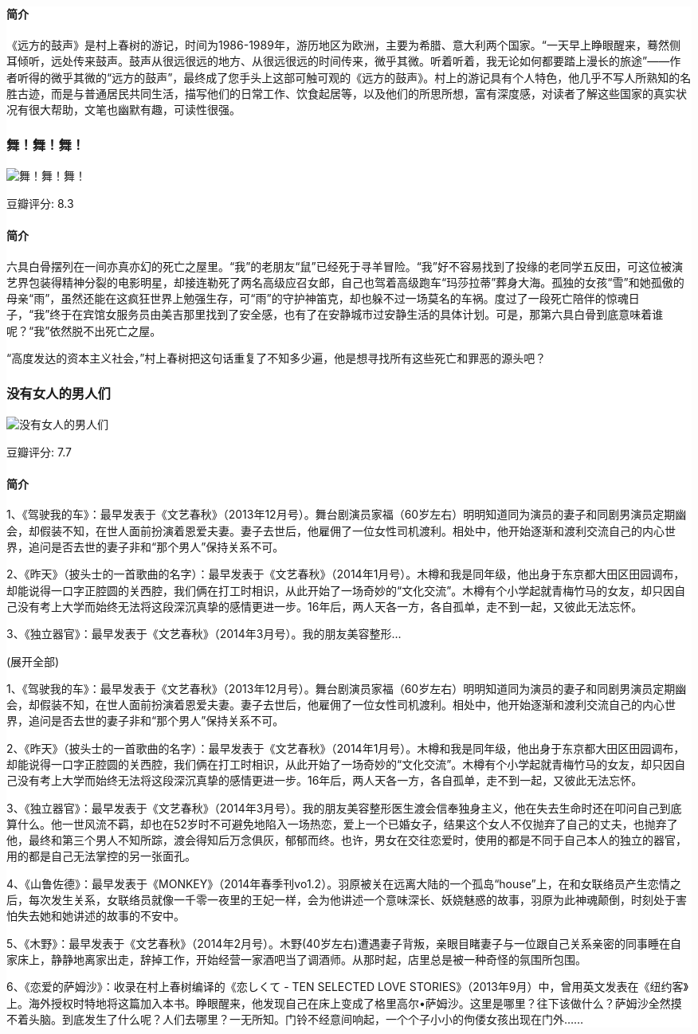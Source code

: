 #### 简介

《远方的鼓声》是村上春树的游记，时间为1986-1989年，游历地区为欧洲，主要为希腊、意大利两个国家。“一天早上睁眼醒来，蓦然侧耳倾听，远处传来鼓声。鼓声从很远很远的地方、从很远很远的时间传来，微乎其微。听着听着，我无论如何都要踏上漫长的旅途”——作者听得的微乎其微的“远方的鼓声”，最终成了您手头上这部可触可观的《远方的鼓声》。村上的游记具有个人特色，他几乎不写人所熟知的名胜古迹，而是与普通居民共同生活，描写他们的日常工作、饮食起居等，以及他们的所思所想，富有深度感，对读者了解这些国家的真实状况有很大帮助，文笔也幽默有趣，可读性很强。



### 舞！舞！舞！

![舞！舞！舞！](https://img3.doubanio.com/view/subject/l/public/s1231290.jpg)

豆瓣评分: 8.3

#### 简介

六具白骨摆列在一间亦真亦幻的死亡之屋里。“我”的老朋友“鼠”已经死于寻羊冒险。“我”好不容易找到了投缘的老同学五反田，可这位被演艺界包装得精神分裂的电影明星，却接连勒死了两名高级应召女郎，自己也驾着高级跑车“玛莎拉蒂”葬身大海。孤独的女孩“雪”和她孤傲的母亲“雨”，虽然还能在这疯狂世界上勉强生存，可“雨”的守护神笛克，却也躲不过一场莫名的车祸。度过了一段死亡陪伴的惊魂日子，“我”终于在宾馆女服务员由美吉那里找到了安全感，也有了在安静城市过安静生活的具体计划。可是，那第六具白骨到底意味着谁呢？“我”依然脱不出死亡之屋。

“高度发达的资本主义社会，”村上春树把这句话重复了不知多少遍，他是想寻找所有这些死亡和罪恶的源头吧？



### 没有女人的男人们

![没有女人的男人们](https://img3.doubanio.com/view/subject/l/public/s28004680.jpg)

豆瓣评分: 7.7

#### 简介

1、《驾驶我的车》：最早发表于《文艺春秋》（2013年12月号）。舞台剧演员家福（60岁左右）明明知道同为演员的妻子和同剧男演员定期幽会，却假装不知，在世人面前扮演着恩爱夫妻。妻子去世后，他雇佣了一位女性司机渡利。相处中，他开始逐渐和渡利交流自己的内心世界，追问是否去世的妻子非和“那个男人”保持关系不可。

2、《昨天》（披头士的一首歌曲的名字）：最早发表于《文艺春秋》（2014年1月号）。木樽和我是同年级，他出身于东京都大田区田园调布，却能说得一口字正腔圆的关西腔，我们俩在打工时相识，从此开始了一场奇妙的“文化交流”。木樽有个小学起就青梅竹马的女友，却只因自己没有考上大学而始终无法将这段深沉真挚的感情更进一步。16年后，两人天各一方，各自孤单，走不到一起，又彼此无法忘怀。

3、《独立器官》：最早发表于《文艺春秋》（2014年3月号）。我的朋友美容整形...

(展开全部)

1、《驾驶我的车》：最早发表于《文艺春秋》（2013年12月号）。舞台剧演员家福（60岁左右）明明知道同为演员的妻子和同剧男演员定期幽会，却假装不知，在世人面前扮演着恩爱夫妻。妻子去世后，他雇佣了一位女性司机渡利。相处中，他开始逐渐和渡利交流自己的内心世界，追问是否去世的妻子非和“那个男人”保持关系不可。

2、《昨天》（披头士的一首歌曲的名字）：最早发表于《文艺春秋》（2014年1月号）。木樽和我是同年级，他出身于东京都大田区田园调布，却能说得一口字正腔圆的关西腔，我们俩在打工时相识，从此开始了一场奇妙的“文化交流”。木樽有个小学起就青梅竹马的女友，却只因自己没有考上大学而始终无法将这段深沉真挚的感情更进一步。16年后，两人天各一方，各自孤单，走不到一起，又彼此无法忘怀。

3、《独立器官》：最早发表于《文艺春秋》（2014年3月号）。我的朋友美容整形医生渡会信奉独身主义，他在失去生命时还在叩问自己到底算什么。他一世风流不羁，却也在52岁时不可避免地陷入一场热恋，爱上一个已婚女子，结果这个女人不仅抛弃了自己的丈夫，也抛弃了他，最终和第三个男人不知所踪，渡会得知后万念俱灰，郁郁而终。也许，男女在交往恋爱时，使用的都是不同于自己本人的独立的器官，用的都是自己无法掌控的另一张面孔。

4、《山鲁佐德》：最早发表于《MONKEY》（2014年春季刊vo1.2）。羽原被关在远离大陆的一个孤岛“house”上，在和女联络员产生恋情之后，每次发生关系，女联络员就像一千零一夜里的王妃一样，会为他讲述一个意味深长、妖娆魅惑的故事，羽原为此神魂颠倒，时刻处于害怕失去她和她讲述的故事的不安中。

5、《木野》：最早发表于《文艺春秋》（2014年2月号）。木野(40岁左右)遭遇妻子背叛，亲眼目睹妻子与一位跟自己关系亲密的同事睡在自家床上，静静地离家出走，辞掉工作，开始经营一家酒吧当了调酒师。从那时起，店里总是被一种奇怪的氛围所包围。

6、《恋爱的萨姆沙》：收录在村上春树编译的《恋しくて - TEN SELECTED LOVE STORIES》（2013年9月）中，曾用英文发表在《纽约客》上。海外授权时特地将这篇加入本书。睁眼醒来，他发现自己在床上变成了格里高尔•萨姆沙。这里是哪里？往下该做什么？萨姆沙全然摸不着头脑。到底发生了什么呢？人们去哪里？一无所知。门铃不经意间响起，一个个子小小的佝偻女孩出现在门外……
